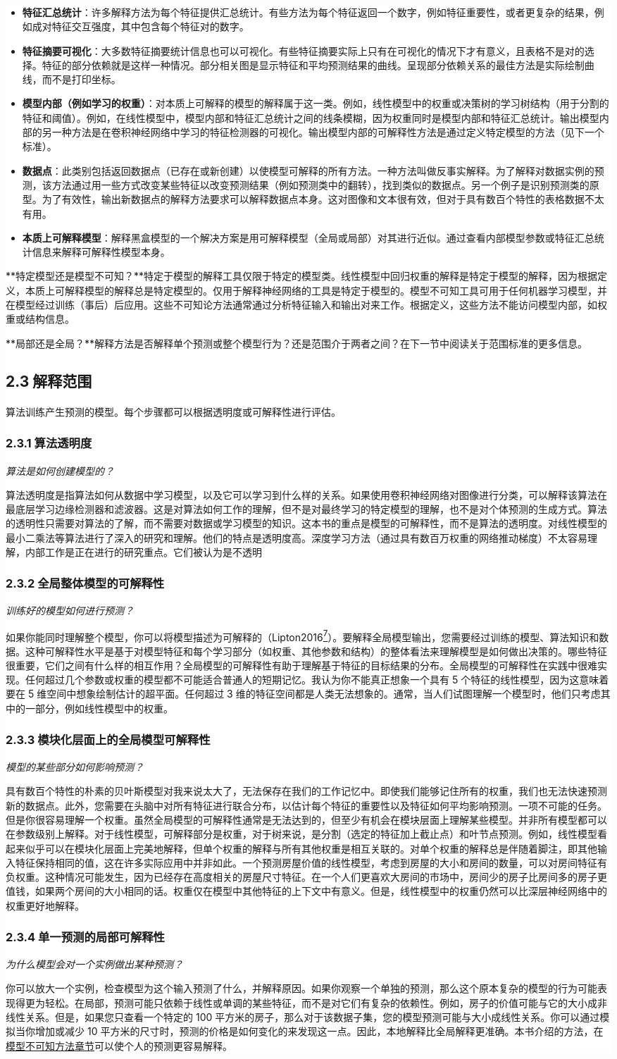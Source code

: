 - **特征汇总统计**：许多解释方法为每个特征提供汇总统计。有些方法为每个特征返回一个数字，例如特征重要性，或者更复杂的结果，例如成对特征交互强度，其中包含每个特征对的数字。
- **特征摘要可视化**：大多数特征摘要统计信息也可以可视化。有些特征摘要实际上只有在可视化的情况下才有意义，且表格不是对的选择。特征的部分依赖就是这样一种情况。部分相关图是显示特征和平均预测结果的曲线。呈现部分依赖关系的最佳方法是实际绘制曲线，而不是打印坐标。

- **模型内部（例如学习的权重）**：对本质上可解释的模型的解释属于这一类。例如，线性模型中的权重或决策树的学习树结构（用于分割的特征和阈值）。例如，在线性模型中，模型内部和特征汇总统计之间的线条模糊，因为权重同时是模型内部和特征汇总统计。输出模型内部的另一种方法是在卷积神经网络中学习的特征检测器的可视化。输出模型内部的可解释性方法是通过定义特定模型的方法（见下一个标准）。
- **数据点**：此类别包括返回数据点（已存在或新创建）以使模型可解释的所有方法。一种方法叫做反事实解释。为了解释对数据实例的预测，该方法通过用一些方式改变某些特征以改变预测结果（例如预测类中的翻转），找到类似的数据点。另一个例子是识别预测类的原型。为了有效性，输出新数据点的解释方法要求可以解释数据点本身。这对图像和文本很有效，但对于具有数百个特性的表格数据不太有用。
- **本质上可解释模型**：解释黑盒模型的一个解决方案是用可解释模型（全局或局部）对其进行近似。通过查看内部模型参数或特征汇总统计信息来解释可解释性模型本身。

**特定模型还是模型不可知？**特定于模型的解释工具仅限于特定的模型类。线性模型中回归权重的解释是特定于模型的解释，因为根据定义，本质上可解释模型的解释总是特定模型的。仅用于解释神经网络的工具是特定于模型的。模型不可知工具可用于任何机器学习模型，并在模型经过训练（事后）后应用。这些不可知论方法通常通过分析特征输入和输出对来工作。根据定义，这些方法不能访问模型内部，如权重或结构信息。

**局部还是全局？**解释方法是否解释单个预测或整个模型行为？还是范围介于两者之间？在下一节中阅读关于范围标准的更多信息。

## 2.3 解释范围

算法训练产生预测的模型。每个步骤都可以根据透明度或可解释性进行评估。

### 2.3.1 算法透明度

*算法是如何创建模型的？*

算法透明度是指算法如何从数据中学习模型，以及它可以学习到什么样的关系。如果使用卷积神经网络对图像进行分类，可以解释该算法在最底层学习边缘检测器和滤波器。这是对算法如何工作的理解，但不是对最终学习的特定模型的理解，也不是对个体预测的生成方式。算法的透明性只需要对算法的了解，而不需要对数据或学习模型的知识。这本书的重点是模型的可解释性，而不是算法的透明度。对线性模型的最小二乘法等算法进行了深入的研究和理解。他们的特点是透明度高。深度学习方法（通过具有数百万权重的网络推动梯度）不太容易理解，内部工作是正在进行的研究重点。它们被认为是不透明

### 2.3.2  全局整体模型的可解释性

*训练好的模型如何进行预测？*

如果你能同时理解整个模型，你可以将模型描述为可解释的（Lipton2016[$^7$](https://christophm.github.io/interpretable-ml-book/#fn7%20class=)）。要解释全局模型输出，您需要经过训练的模型、算法知识和数据。这种可解释性水平是基于对模型特征和每个学习部分（如权重、其他参数和结构）的整体看法来理解模型是如何做出决策的。哪些特征很重要，它们之间有什么样的相互作用？全局模型的可解释性有助于理解基于特征的目标结果的分布。全局模型的可解释性在实践中很难实现。任何超过几个参数或权重的模型都不可能适合普通人的短期记忆。我认为你不能真正想象一个具有 5 个特征的线性模型，因为这意味着要在 5 维空间中想象绘制估计的超平面。任何超过 3 维的特征空间都是人类无法想象的。通常，当人们试图理解一个模型时，他们只考虑其中的一部分，例如线性模型中的权重。

### 2.3.3 模块化层面上的全局模型可解释性

*模型的某些部分如何影响预测？*

具有数百个特性的朴素的贝叶斯模型对我来说太大了，无法保存在我们的工作记忆中。即使我们能够记住所有的权重，我们也无法快速预测新的数据点。此外，您需要在头脑中对所有特征进行联合分布，以估计每个特征的重要性以及特征如何平均影响预测。一项不可能的任务。但是你很容易理解一个权重。虽然全局模型的可解释性通常是无法达到的，但至少有机会在模块层面上理解某些模型。并非所有模型都可以在参数级别上解释。对于线性模型，可解释部分是权重，对于树来说，是分割（选定的特征加上截止点）和叶节点预测。例如，线性模型看起来似乎可以在模块化层面上完美地解释，但单个权重的解释与所有其他权重是相互关联的。对单个权重的解释总是伴随着脚注，即其他输入特征保持相同的值，这在许多实际应用中并非如此。一个预测房屋价值的线性模型，考虑到房屋的大小和房间的数量，可以对房间特征有负权重。这种情况可能发生，因为已经存在高度相关的房屋尺寸特征。在一个人们更喜欢大房间的市场中，房间少的房子比房间多的房子更值钱，如果两个房间的大小相同的话。权重仅在模型中其他特征的上下文中有意义。但是，线性模型中的权重仍然可以比深层神经网络中的权重更好地解释。

### 2.3.4 单一预测的局部可解释性

*为什么模型会对一个实例做出某种预测？*

你可以放大一个实例，检查模型为这个输入预测了什么，并解释原因。如果你观察一个单独的预测，那么这个原本复杂的模型的行为可能表现得更为轻松。在局部，预测可能只依赖于线性或单调的某些特征，而不是对它们有复杂的依赖性。例如，房子的价值可能与它的大小成非线性关系。但是，如果您只查看一个特定的 100 平方米的房子，那么对于该数据子集，您的模型预测可能与大小成线性关系。你可以通过模拟当你增加或减少 10 平方米的尺寸时，预测的价格是如何变化的来发现这一点。因此，本地解释比全局解释更准确。本书介绍的方法，在[模型不可知方法章节](https://christophm.github.io/interpretable-ml-book/agnostic.html#agnostic)可以使个人的预测更容易解释。
